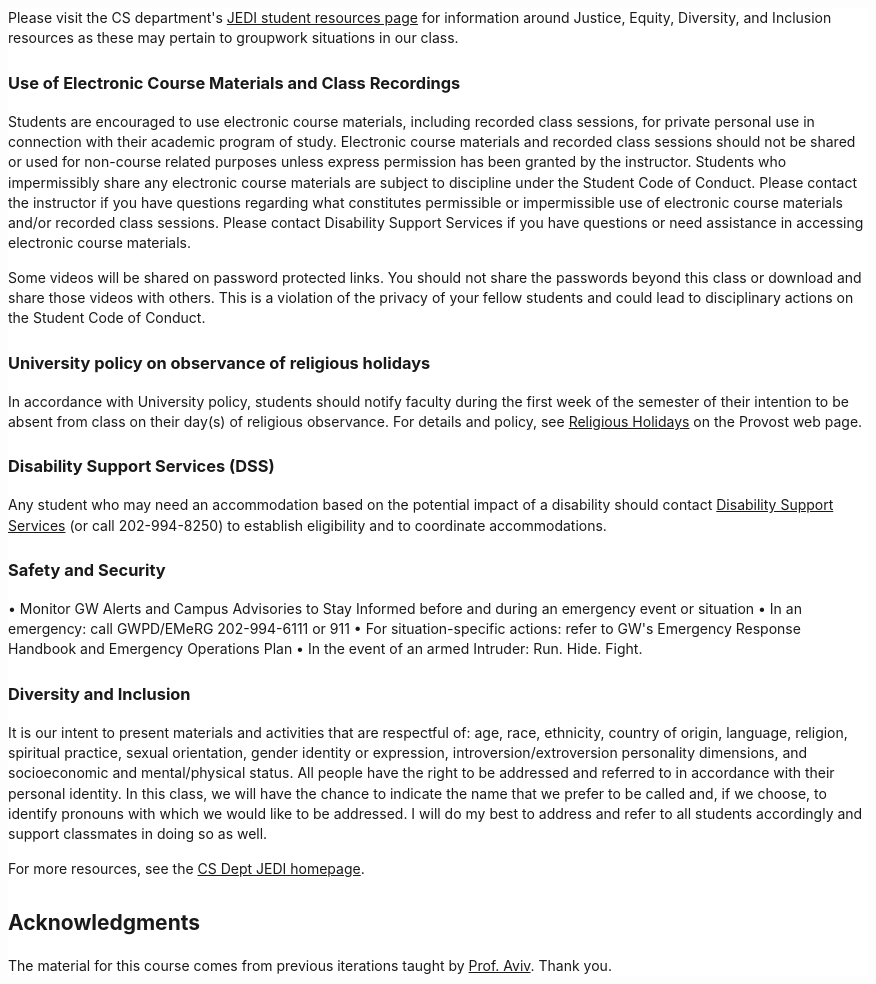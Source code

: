 Please visit the CS department's [JEDI student resources page](https://www.cs.seas.gwu.edu/justice-equity-diversity-and-inclusion-resources) for information around Justice, Equity, Diversity, and Inclusion resources as these may pertain to groupwork situations in our class.

### Use of Electronic Course Materials and Class Recordings

Students are encouraged to use electronic course materials, including recorded class sessions, for private personal use in connection with their academic program of study. Electronic course materials and recorded class sessions should not be shared or used for non-course related purposes unless express permission has been granted by the instructor. Students who impermissibly share any electronic course materials are subject to discipline under the Student Code of Conduct. Please contact the instructor if you have questions regarding what constitutes permissible or impermissible use of electronic course materials and/or recorded class sessions. Please contact Disability Support Services if you have questions or need assistance in accessing electronic course materials.

Some videos will be shared on password protected links. You should not share the passwords beyond this class or download and share those videos with others. This is a violation of the privacy of your fellow students and could lead to disciplinary actions on the Student Code of Conduct. 


### University policy on observance of religious holidays

In accordance with University policy, students should notify faculty during the first week of the semester of their intention to be absent from class on their day(s) of religious observance. For details and policy, see [Religious Holidays](provost.gwu.edu/policies-procedures-and-guidelines) on the Provost web page. 


### Disability Support Services (DSS)

Any student who may need an accommodation based on the potential impact of a disability should contact [Disability Support Services](https://gwusec.seas.gwu.edu/) (or call 202-994-8250) to establish eligibility and to coordinate accommodations. 

### Safety and Security

• Monitor GW Alerts and Campus Advisories to Stay Informed before and during an emergency event or situation
• In an emergency: call GWPD/EMeRG 202-994-6111 or 911
• For situation-specific actions: refer to GW's Emergency Response Handbook and Emergency Operations Plan
• In the event of an armed Intruder: Run. Hide. Fight. 


### Diversity and Inclusion

It is our intent to present materials and activities that are respectful of: age, race, ethnicity, country of origin, language, religion, spiritual practice, sexual orientation, gender identity or expression, introversion/extroversion personality dimensions, and socioeconomic and mental/physical status. All people have the right to be addressed and referred to in accordance with their personal identity. In this class, we will have the chance to indicate the name that we prefer to be called and, if we choose, to identify pronouns with which we would like to be addressed. I will do my best to address and refer to all students accordingly and support classmates in doing so as well. 

For more resources, see the [CS Dept JEDI homepage](https://www.cs.seas.gwu.edu/justice-equity-diversity-and-inclusion-jedi-committee).

## Acknowledgments

The material for this course comes from previous iterations taught by [Prof. Aviv](https://www.seas.gwu.edu/adam-aviv). Thank you. 

